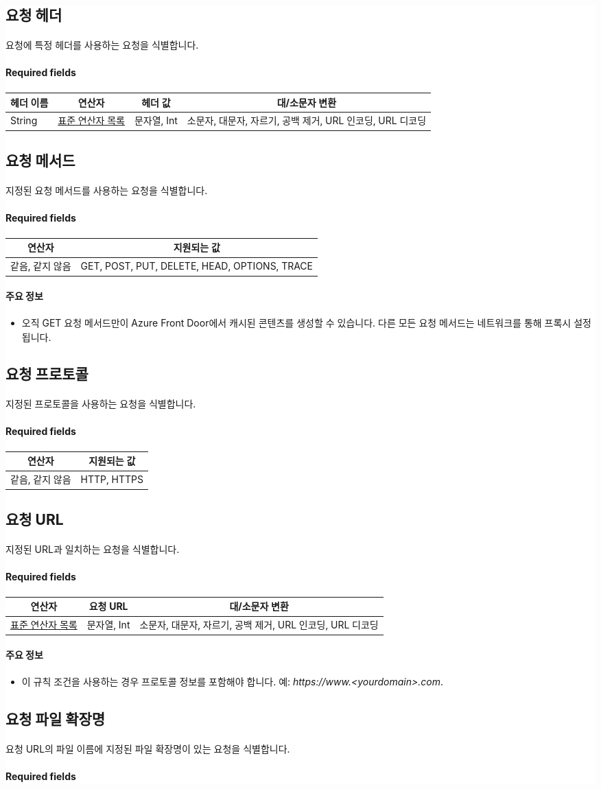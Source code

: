 ## <a name="request-header"></a>요청 헤더

요청에 특정 헤더를 사용하는 요청을 식별합니다.

#### <a name="required-fields"></a>Required fields

헤더 이름 | 연산자 | 헤더 값 | 대/소문자 변환
------------|----------|--------------|---------------
String | [표준 연산자 목록](#standard-operator-list) | 문자열, Int | 소문자, 대문자, 자르기, 공백 제거, URL 인코딩, URL 디코딩

## <a name="request-method"></a>요청 메서드

지정된 요청 메서드를 사용하는 요청을 식별합니다.

#### <a name="required-fields"></a>Required fields

연산자 | 지원되는 값
---------|----------------
같음, 같지 않음 | GET, POST, PUT, DELETE, HEAD, OPTIONS, TRACE

#### <a name="key-information"></a>주요 정보

- 오직 GET 요청 메서드만이 Azure Front Door에서 캐시된 콘텐츠를 생성할 수 있습니다. 다른 모든 요청 메서드는 네트워크를 통해 프록시 설정됩니다. 

## <a name="request-protocol"></a>요청 프로토콜

지정된 프로토콜을 사용하는 요청을 식별합니다.

#### <a name="required-fields"></a>Required fields

연산자 | 지원되는 값
---------|----------------
같음, 같지 않음 | HTTP, HTTPS

## <a name="request-url"></a>요청 URL

지정된 URL과 일치하는 요청을 식별합니다.

#### <a name="required-fields"></a>Required fields

연산자 | 요청 URL | 대/소문자 변환
---------|-------------|---------------
[표준 연산자 목록](#standard-operator-list) | 문자열, Int | 소문자, 대문자, 자르기, 공백 제거, URL 인코딩, URL 디코딩

#### <a name="key-information"></a>주요 정보

- 이 규칙 조건을 사용하는 경우 프로토콜 정보를 포함해야 합니다. 예: *https://www.\<yourdomain\>.com*.

## <a name="request-file-extension"></a>요청 파일 확장명

요청 URL의 파일 이름에 지정된 파일 확장명이 있는 요청을 식별합니다.

#### <a name="required-fields"></a>Required fields
